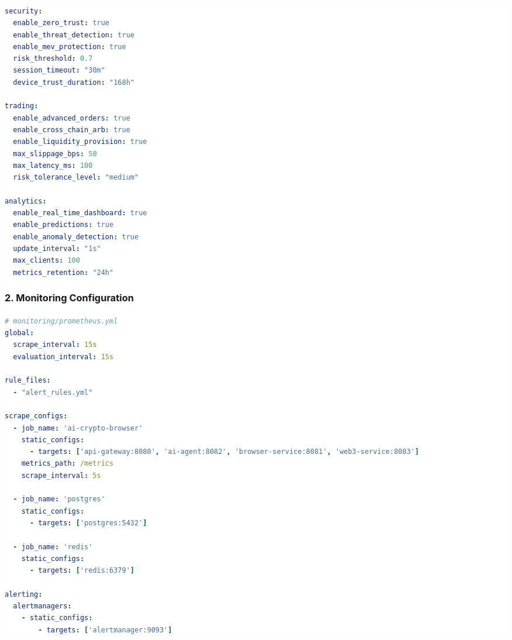 ```yaml
security:
  enable_zero_trust: true
  enable_threat_detection: true
  enable_mev_protection: true
  risk_threshold: 0.7
  session_timeout: "30m"
  device_trust_duration: "168h"

trading:
  enable_advanced_orders: true
  enable_cross_chain_arb: true
  enable_liquidity_provision: true
  max_slippage_bps: 50
  max_latency_ms: 100
  risk_tolerance_level: "medium"

analytics:
  enable_real_time_dashboard: true
  enable_predictions: true
  enable_anomaly_detection: true
  update_interval: "1s"
  max_clients: 100
  metrics_retention: "24h"
```

### **2. Monitoring Configuration**
```yaml
# monitoring/prometheus.yml
global:
  scrape_interval: 15s
  evaluation_interval: 15s

rule_files:
  - "alert_rules.yml"

scrape_configs:
  - job_name: 'ai-crypto-browser'
    static_configs:
      - targets: ['api-gateway:8080', 'ai-agent:8082', 'browser-service:8081', 'web3-service:8083']
    metrics_path: /metrics
    scrape_interval: 5s

  - job_name: 'postgres'
    static_configs:
      - targets: ['postgres:5432']

  - job_name: 'redis'
    static_configs:
      - targets: ['redis:6379']

alerting:
  alertmanagers:
    - static_configs:
        - targets: ['alertmanager:9093']
```
